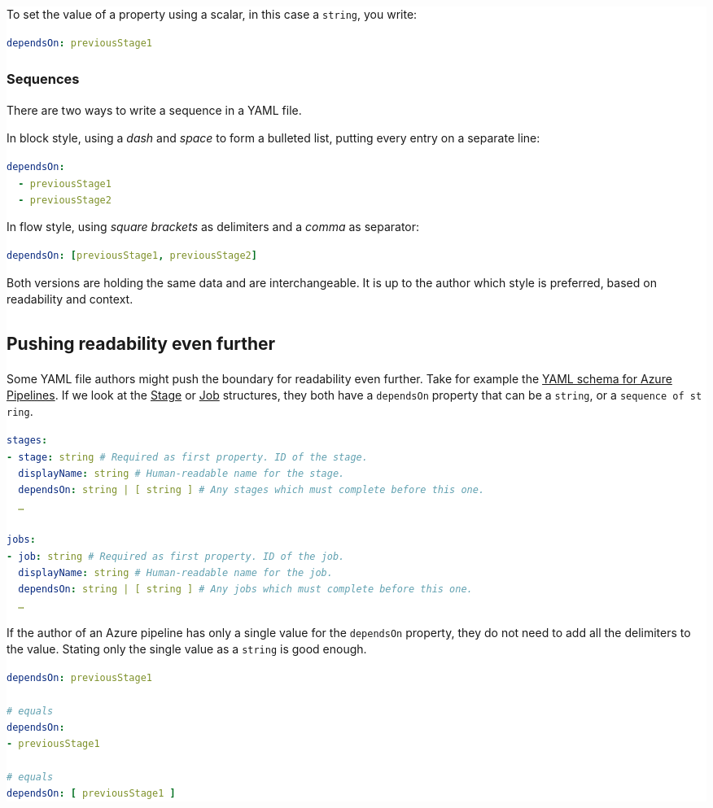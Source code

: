To set the value of a property using a scalar, in this case a `string`, you write:

```yaml
dependsOn: previousStage1
```

### Sequences

There are two ways to write a sequence in a YAML file.

In block style, using a _dash_ and _space_ to form a bulleted list,
putting every entry on a separate line:

```yaml
dependsOn:
  - previousStage1
  - previousStage2
```

In flow style, using _square brackets_ as delimiters and a _comma_ as separator:

```yaml
dependsOn: [previousStage1, previousStage2]
```

Both versions are holding the same data and are interchangeable.
It is up to the author which style is preferred, based on readability and context.

## Pushing readability even further

Some YAML file authors might push the boundary for readability even further.
Take for example the [YAML schema for Azure Pipelines](https://learn.microsoft.com/azure/devops/pipelines/yaml-schema/).
If we look at the [Stage](https://learn.microsoft.com/azure/devops/pipelines/yaml-schema/stages-stage) or
[Job](https://learn.microsoft.com/azure/devops/pipelines/yaml-schema/jobs-job) structures,
they both have a `dependsOn` property that can be a `string`, or a `sequence of string`.

```yaml
stages:
- stage: string # Required as first property. ID of the stage.
  displayName: string # Human-readable name for the stage.
  dependsOn: string | [ string ] # Any stages which must complete before this one.
  …

jobs:
- job: string # Required as first property. ID of the job.
  displayName: string # Human-readable name for the job.
  dependsOn: string | [ string ] # Any jobs which must complete before this one.
  …
```

If the author of an Azure pipeline has only a single value for the `dependsOn` property,
they do not need to add all the delimiters to the value.
Stating only the single value as a `string` is good enough.

```yaml
dependsOn: previousStage1

# equals
dependsOn:
- previousStage1

# equals
dependsOn: [ previousStage1 ]
```
